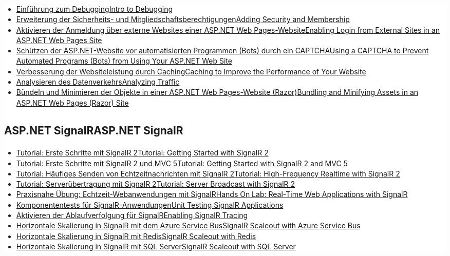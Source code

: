 * [<span data-ttu-id="37079-185">Einführung zum Debugging</span><span class="sxs-lookup"><span data-stu-id="37079-185">Intro to Debugging</span></span>](web-pages/overview/testing-and-debugging/introduction-to-debugging.md)
* [<span data-ttu-id="37079-186">Erweiterung der Sicherheits- und Mitgliedschaftsberechtigungen</span><span class="sxs-lookup"><span data-stu-id="37079-186">Adding Security and Membership</span></span>](web-pages/overview/security/16-adding-security-and-membership.md)
* [<span data-ttu-id="37079-187">Aktivieren der Anmeldung über externe Websites einer ASP.NET Web Pages-Website</span><span class="sxs-lookup"><span data-stu-id="37079-187">Enabling Login from External Sites in an ASP.NET Web Pages Site</span></span>](web-pages/overview/security/enabling-login-from-external-sites-in-an-aspnet-web-pages-site.md)
* [<span data-ttu-id="37079-188">Schützen der ASP.NET-Website vor automatisierten Programmen (Bots) durch ein CAPTCHA</span><span class="sxs-lookup"><span data-stu-id="37079-188">Using a CAPTCHA to Prevent Automated Programs (Bots) from Using Your ASP.NET Web Site</span></span>](web-pages/overview/security/using-a-catpcha-to-prevent-automated-programs-bots-from-using-your-aspnet-web-site.md)
* [<span data-ttu-id="37079-189">Verbesserung der Websiteleistung durch Caching</span><span class="sxs-lookup"><span data-stu-id="37079-189">Caching to Improve the Performance of Your Website</span></span>](web-pages/overview/performance-and-traffic/15-caching-to-improve-the-performance-of-your-website.md)
* [<span data-ttu-id="37079-190">Analysieren des Datenverkehrs</span><span class="sxs-lookup"><span data-stu-id="37079-190">Analyzing Traffic</span></span>](web-pages/overview/performance-and-traffic/14-analyzing-traffic.md)
* [<span data-ttu-id="37079-191">Bündeln und Minimieren der Objekte in einer ASP.NET Web Pages-Website (Razor)</span><span class="sxs-lookup"><span data-stu-id="37079-191">Bundling and Minifying Assets in an ASP.NET Web Pages (Razor) Site</span></span>](web-pages/overview/performance-and-traffic/bundling-and-minifying-assets-in-an-aspnet-web-pages-razor-site.md)


## <a name="aspnet-signalr"></a><span data-ttu-id="37079-192">ASP.NET SignalR</span><span class="sxs-lookup"><span data-stu-id="37079-192">ASP.NET SignalR</span></span>

* [<span data-ttu-id="37079-193">Tutorial: Erste Schritte mit SignalR 2</span><span class="sxs-lookup"><span data-stu-id="37079-193">Tutorial: Getting Started with SignalR 2</span></span>](signalr/overview/getting-started/tutorial-getting-started-with-signalr.md)
* [<span data-ttu-id="37079-194">Tutorial: Erste Schritte mit SignalR 2 und MVC 5</span><span class="sxs-lookup"><span data-stu-id="37079-194">Tutorial: Getting Started with SignalR 2 and MVC 5</span></span>](signalr/overview/getting-started/tutorial-getting-started-with-signalr-and-mvc.md)
* [<span data-ttu-id="37079-195">Tutorial: Häufiges Senden von Echtzeitnachrichten mit SignalR 2</span><span class="sxs-lookup"><span data-stu-id="37079-195">Tutorial: High-Frequency Realtime with SignalR 2</span></span>](signalr/overview/getting-started/tutorial-high-frequency-realtime-with-signalr.md)
* [<span data-ttu-id="37079-196">Tutorial: Serverübertragung mit SignalR 2</span><span class="sxs-lookup"><span data-stu-id="37079-196">Tutorial: Server Broadcast with SignalR 2</span></span>](signalr/overview/getting-started/tutorial-server-broadcast-with-signalr.md)
* [<span data-ttu-id="37079-197">Praxisnahe Übung: Echtzeit-Webanwendungen mit SignalR</span><span class="sxs-lookup"><span data-stu-id="37079-197">Hands On Lab: Real-Time Web Applications with SignalR</span></span>](signalr/overview/getting-started/real-time-web-applications-with-signalr.md)
* [<span data-ttu-id="37079-198">Komponententests für SignalR-Anwendungen</span><span class="sxs-lookup"><span data-stu-id="37079-198">Unit Testing SignalR Applications</span></span>](signalr/overview/testing-and-debugging/unit-testing-signalr-applications.md)
* [<span data-ttu-id="37079-199">Aktivieren der Ablaufverfolgung für SignalR</span><span class="sxs-lookup"><span data-stu-id="37079-199">Enabling SignalR Tracing</span></span>](signalr/overview/testing-and-debugging/enabling-signalr-tracing.md)
* [<span data-ttu-id="37079-200">Horizontale Skalierung in SignalR mit dem Azure Service Bus</span><span class="sxs-lookup"><span data-stu-id="37079-200">SignalR Scaleout with Azure Service Bus</span></span>](signalr/overview/performance/scaleout-with-windows-azure-service-bus.md)
* [<span data-ttu-id="37079-201">Horizontale Skalierung in SignalR mit Redis</span><span class="sxs-lookup"><span data-stu-id="37079-201">SignalR Scaleout with Redis</span></span>](signalr/overview/performance/scaleout-with-redis.md)
* [<span data-ttu-id="37079-202">Horizontale Skalierung in SignalR mit SQL Server</span><span class="sxs-lookup"><span data-stu-id="37079-202">SignalR Scaleout with SQL Server</span></span>](signalr/overview/performance/scaleout-with-sql-server.md)